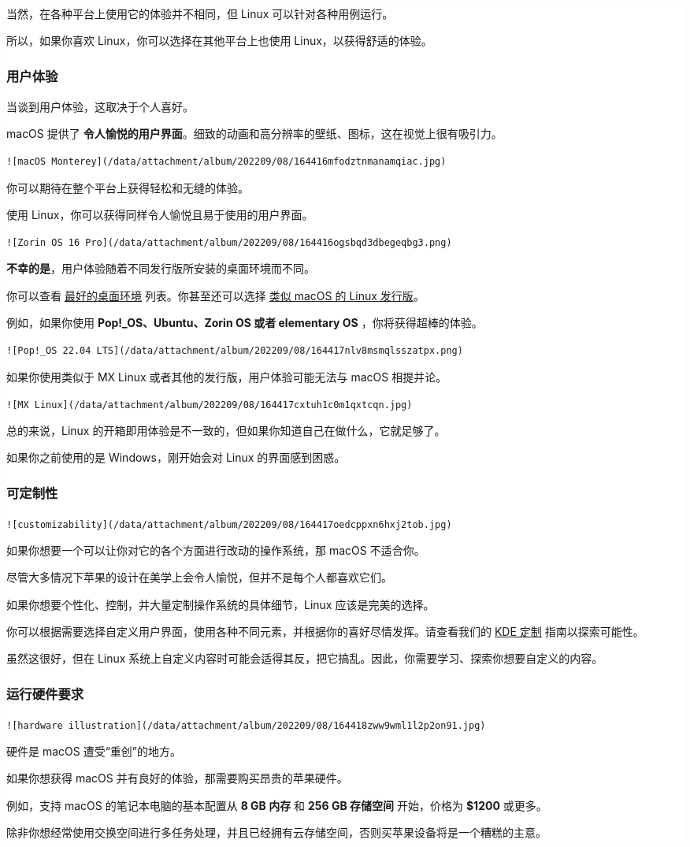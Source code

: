 当然，在各种平台上使用它的体验并不相同，但 Linux 可以针对各种用例运行。

所以，如果你喜欢 Linux，你可以选择在其他平台上也使用 Linux，以获得舒适的体验。

### 用户体验

当谈到用户体验，这取决于个人喜好。

macOS 提供了 **令人愉悦的用户界面**。细致的动画和高分辨率的壁纸、图标，这在视觉上很有吸引力。

`![macOS Monterey](/data/attachment/album/202209/08/164416mfodztnmanamqiac.jpg)`

你可以期待在整个平台上获得轻松和无缝的体验。

使用 Linux，你可以获得同样令人愉悦且易于使用的用户界面。

`![Zorin OS 16 Pro](/data/attachment/album/202209/08/164416ogsbqd3dbegeqbg3.png)`

**不幸的是**，用户体验随着不同发行版所安装的桌面环境而不同。

你可以查看 [最好的桌面环境](https://itsfoss.com/best-linux-desktop-environments/) 列表。你甚至还可以选择 [类似 macOS 的 Linux 发行版](https://itsfoss.com/macos-like-linux-distros/)。

例如，如果你使用 **Pop!\_OS、Ubuntu、Zorin OS 或者 elementary OS** ，你将获得超棒的体验。

`![Pop!_OS 22.04 LTS](/data/attachment/album/202209/08/164417nlv8msmqlsszatpx.png)`

如果你使用类似于 MX Linux 或者其他的发行版，用户体验可能无法与 macOS 相提并论。

`![MX Linux](/data/attachment/album/202209/08/164417cxtuh1c0m1qxtcqn.jpg)`

总的来说，Linux 的开箱即用体验是不一致的，但如果你知道自己在做什么，它就足够了。

如果你之前使用的是 Windows，刚开始会对 Linux 的界面感到困惑。

### 可定制性

`![customizability](/data/attachment/album/202209/08/164417oedcppxn6hxj2tob.jpg)`

如果你想要一个可以让你对它的各个方面进行改动的操作系统，那 macOS 不适合你。

尽管大多情况下苹果的设计在美学上会令人愉悦，但并不是每个人都喜欢它们。

如果你想要个性化、控制，并大量定制操作系统的具体细节，Linux 应该是完美的选择。

你可以根据需要选择自定义用户界面，使用各种不同元素，并根据你的喜好尽情发挥。请查看我们的 [KDE 定制](https://itsfoss.com/kde-customization/) 指南以探索可能性。

虽然这很好，但在 Linux 系统上自定义内容时可能会适得其反，把它搞乱。因此，你需要学习、探索你想要自定义的内容。

### 运行硬件要求

`![hardware illustration](/data/attachment/album/202209/08/164418zww9wml1l2p2on91.jpg)`

硬件是 macOS 遭受“重创”的地方。

如果你想获得 macOS 并有良好的体验，那需要购买昂贵的苹果硬件。

例如，支持 macOS 的笔记本电脑的基本配置从 **8 GB 内存** 和 **256 GB 存储空间** 开始，价格为 **$1200** 或更多。

除非你想经常使用交换空间进行多任务处理，并且已经拥有云存储空间，否则买苹果设备将是一个糟糕的主意。
